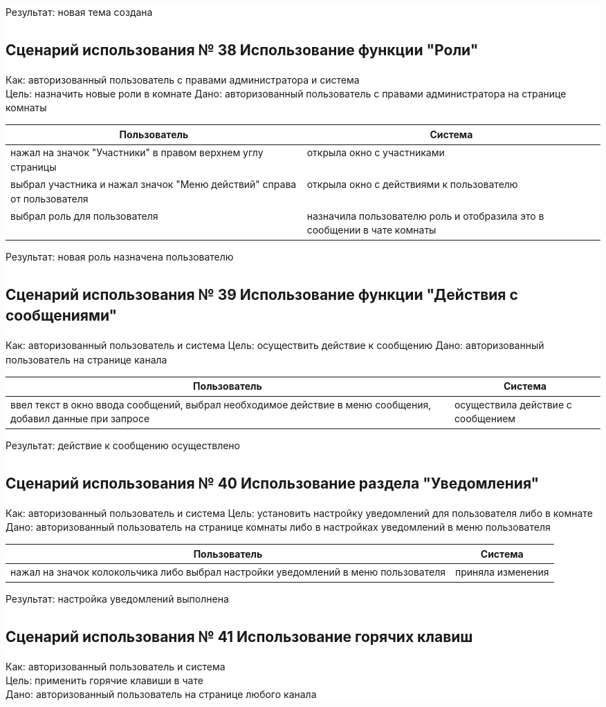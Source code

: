 Результат: новая тема создана  


## Сценарий использования № 38 Использование функции "Роли"  

Как: авторизованный пользователь с правами администратора и система  
Цель: назначить новые роли в комнате 
Дано:  авторизованный пользователь с правами администратора на странице комнаты

|Пользователь|Система|   
|-------------|---------|    
| нажал на значок "Участники" в правом верхнем углу страницы | открыла окно с участниками |   
| выбрал участника и нажал значок "Меню действий" справа от пользователя | открыла окно с действиями к пользователю |    
| выбрал роль для пользователя | назначила пользователю роль и отобразила это в сообщении в чате комнаты |  

Результат: новая роль назначена пользователю  



## Сценарий использования № 39 Использование функции "Действия с сообщениями"  

Как: авторизованный пользователь и система
Цель: осуществить действие к сообщению 
Дано: авторизованный пользователь на странице канала 

|Пользователь|Система|  
|-------------|---------|  
| ввел текст в окно ввода сообщений, выбрал необходимое действие в меню сообщения, добавил данные при запросе | осуществила действие с сообщением |  

Результат: действие к сообщению осуществлено  


## Сценарий использования № 40 Использование раздела "Уведомления"  

Как: авторизованный пользователь и система
Цель: установить настройку уведомлений для пользователя либо в комнате
Дано: авторизованный пользователь на странице комнаты либо в настройках уведомлений в меню пользователя  

|Пользователь|Система|  
|-------------|---------|  
| нажал на значок колокольчика либо выбрал настройки уведомлений в меню пользователя | приняла изменения |  

Результат: настройка уведомлений выполнена


## Сценарий использования № 41 Использование горячих клавиш  

Как: авторизованный пользователь и система  
Цель: применить горячие клавиши в чате  
Дано: авторизованный пользователь на странице любого канала  
